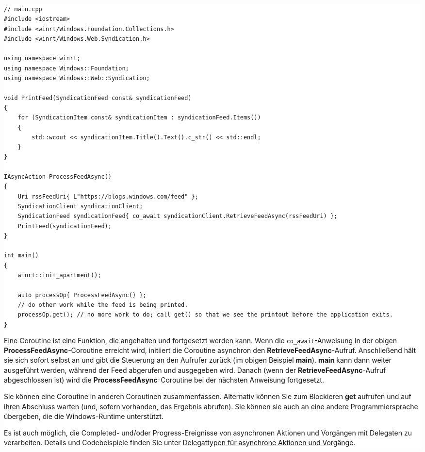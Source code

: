 ```cppwinrt
// main.cpp
#include <iostream>
#include <winrt/Windows.Foundation.Collections.h>
#include <winrt/Windows.Web.Syndication.h>

using namespace winrt;
using namespace Windows::Foundation;
using namespace Windows::Web::Syndication;

void PrintFeed(SyndicationFeed const& syndicationFeed)
{
    for (SyndicationItem const& syndicationItem : syndicationFeed.Items())
    {
        std::wcout << syndicationItem.Title().Text().c_str() << std::endl;
    }
}

IAsyncAction ProcessFeedAsync()
{
    Uri rssFeedUri{ L"https://blogs.windows.com/feed" };
    SyndicationClient syndicationClient;
    SyndicationFeed syndicationFeed{ co_await syndicationClient.RetrieveFeedAsync(rssFeedUri) };
    PrintFeed(syndicationFeed);
}

int main()
{
    winrt::init_apartment();

    auto processOp{ ProcessFeedAsync() };
    // do other work while the feed is being printed.
    processOp.get(); // no more work to do; call get() so that we see the printout before the application exits.
}
```

Eine Coroutine ist eine Funktion, die angehalten und fortgesetzt werden kann. Wenn die `co_await`-Anweisung in der obigen **ProcessFeedAsync**-Coroutine erreicht wird, initiiert die Coroutine asynchron den **RetrieveFeedAsync**-Aufruf. Anschließend hält sie sich sofort selbst an und gibt die Steuerung an den Aufrufer zurück (im obigen Beispiel **main**). **main** kann dann weiter ausgeführt werden, während der Feed abgerufen und ausgegeben wird. Danach (wenn der **RetrieveFeedAsync**-Aufruf abgeschlossen ist) wird die **ProcessFeedAsync**-Coroutine bei der nächsten Anweisung fortgesetzt.

Sie können eine Coroutine in anderen Coroutinen zusammenfassen. Alternativ können Sie zum Blockieren **get** aufrufen und auf ihren Abschluss warten (und, sofern vorhanden, das Ergebnis abrufen). Sie können sie auch an eine andere Programmiersprache übergeben, die die Windows-Runtime unterstützt.

Es ist auch möglich, die Completed- und/oder Progress-Ereignisse von asynchronen Aktionen und Vorgängen mit Delegaten zu verarbeiten. Details und Codebeispiele finden Sie unter [Delegattypen für asynchrone Aktionen und Vorgänge](handle-events.md#delegate-types-for-asynchronous-actions-and-operations).
